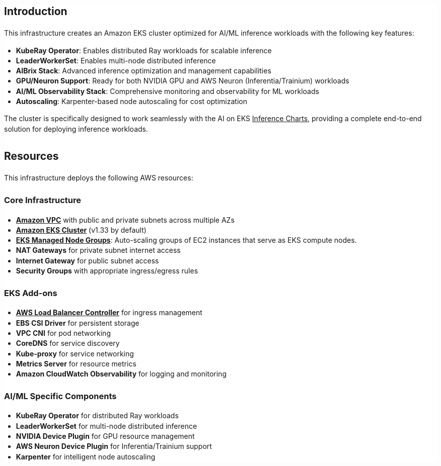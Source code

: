 ## Introduction

This infrastructure creates an Amazon EKS cluster optimized for AI/ML inference workloads with the following key
features:

- **KubeRay Operator**: Enables distributed Ray workloads for scalable inference
- **LeaderWorkerSet**: Enables multi-node distributed inference
- **AIBrix Stack**: Advanced inference optimization and management capabilities
- **GPU/Neuron Support**: Ready for both NVIDIA GPU and AWS Neuron (Inferentia/Trainium) workloads
- **AI/ML Observability Stack**: Comprehensive monitoring and observability for ML workloads
- **Autoscaling**: Karpenter-based node autoscaling for cost optimization

The cluster is specifically designed to work seamlessly with the AI on
EKS [Inference Charts](../../blueprints/inference/inference-charts.md), providing a complete end-to-end solution for
deploying inference workloads.

## Resources

This infrastructure deploys the following AWS resources:

### Core Infrastructure

- **[Amazon VPC](https://aws.amazon.com/vpc/)** with public and private subnets across multiple AZs
- **[Amazon EKS Cluster](https://aws.amazon.com/eks/)** (v1.33 by default)
- **[EKS Managed Node Groups](https://docs.aws.amazon.com/eks/latest/userguide/managed-node-groups.html)**: Auto-scaling
  groups of EC2 instances that serve as EKS compute nodes.
- **NAT Gateways** for private subnet internet access
- **Internet Gateway** for public subnet access
- **Security Groups** with appropriate ingress/egress rules

### EKS Add-ons

- **[AWS Load Balancer Controller](https://aws.amazon.com/blogs/networking-and-content-delivery/deploying-aws-load-balancer-controller-on-amazon-eks/)** for ingress management
- **EBS CSI Driver** for persistent storage
- **VPC CNI** for pod networking
- **CoreDNS** for service discovery
- **Kube-proxy** for service networking
- **Metrics Server** for resource metrics
- **Amazon CloudWatch Observability** for logging and monitoring

### AI/ML Specific Components

- **KubeRay Operator** for distributed Ray workloads
- **LeaderWorkerSet** for multi-node distributed inference
- **NVIDIA Device Plugin** for GPU resource management
- **AWS Neuron Device Plugin** for Inferentia/Trainium support
- **Karpenter** for intelligent node autoscaling
